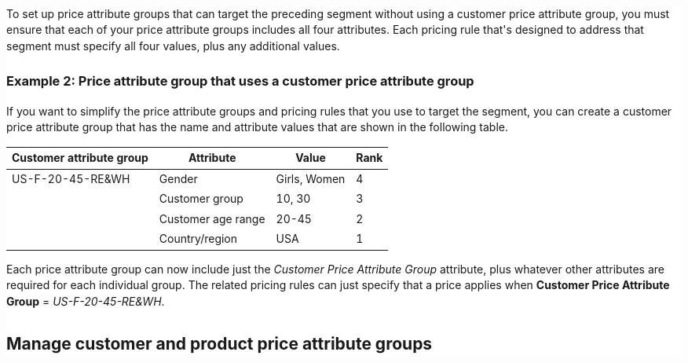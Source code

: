 To set up price attribute groups that can target the preceding segment without using a customer price attribute group, you must ensure that each of your price attribute groups includes all four attributes. Each pricing rule that's designed to address that segment must specify all four values, plus any additional values.

### Example 2: Price attribute group that uses a customer price attribute group

If you want to simplify the price attribute groups and pricing rules that you use to target the segment, you can create a customer price attribute group that has the name and attribute values that are shown in the following table.

<table>
<thead>
  <tr>
    <th>Customer attribute group</th>
    <th>Attribute</th>
    <th>Value</th>
    <th>Rank</th>
  </tr>
</thead>
<tbody>
  <tr>
    <td rowspan="4">US-F-20-45-RE&WH</td>
    <td>Gender</td>
    <td>Girls, Women</td>
    <td>4</td>
  </tr>
  <tr>
    <td>Customer group</td>
    <td>10, 30</td>
    <td>3</td>
  </tr>
  <tr>
    <td>Customer age range</td>
    <td>20-45</td>
    <td>2</td>
  </tr>
  <tr>
    <td>Country/region</td>
    <td>USA</td>
    <td>1</td>
  </tr>
</tbody>
</table>

Each price attribute group can now include just the *Customer Price Attribute Group* attribute, plus whatever other attributes are required for each individual group. The related pricing rules can just specify that a price applies when **Customer Price Attribute Group** = *US-F-20-45-RE&WH*.

## Manage customer and product price attribute groups
